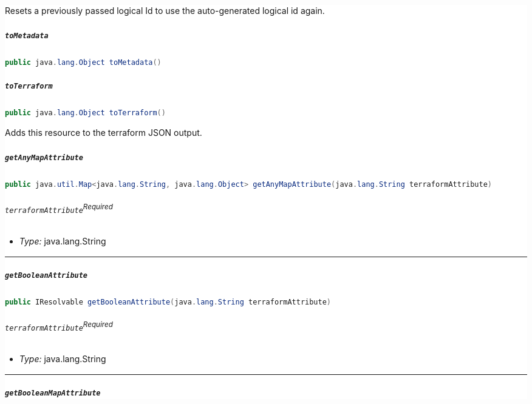 Resets a previously passed logical Id to use the auto-generated logical id again.

##### `toMetadata` <a name="toMetadata" id="@cdktf/provider-okta.policyProfileEnrollment.PolicyProfileEnrollment.toMetadata"></a>

```java
public java.lang.Object toMetadata()
```

##### `toTerraform` <a name="toTerraform" id="@cdktf/provider-okta.policyProfileEnrollment.PolicyProfileEnrollment.toTerraform"></a>

```java
public java.lang.Object toTerraform()
```

Adds this resource to the terraform JSON output.

##### `getAnyMapAttribute` <a name="getAnyMapAttribute" id="@cdktf/provider-okta.policyProfileEnrollment.PolicyProfileEnrollment.getAnyMapAttribute"></a>

```java
public java.util.Map<java.lang.String, java.lang.Object> getAnyMapAttribute(java.lang.String terraformAttribute)
```

###### `terraformAttribute`<sup>Required</sup> <a name="terraformAttribute" id="@cdktf/provider-okta.policyProfileEnrollment.PolicyProfileEnrollment.getAnyMapAttribute.parameter.terraformAttribute"></a>

- *Type:* java.lang.String

---

##### `getBooleanAttribute` <a name="getBooleanAttribute" id="@cdktf/provider-okta.policyProfileEnrollment.PolicyProfileEnrollment.getBooleanAttribute"></a>

```java
public IResolvable getBooleanAttribute(java.lang.String terraformAttribute)
```

###### `terraformAttribute`<sup>Required</sup> <a name="terraformAttribute" id="@cdktf/provider-okta.policyProfileEnrollment.PolicyProfileEnrollment.getBooleanAttribute.parameter.terraformAttribute"></a>

- *Type:* java.lang.String

---

##### `getBooleanMapAttribute` <a name="getBooleanMapAttribute" id="@cdktf/provider-okta.policyProfileEnrollment.PolicyProfileEnrollment.getBooleanMapAttribute"></a>
